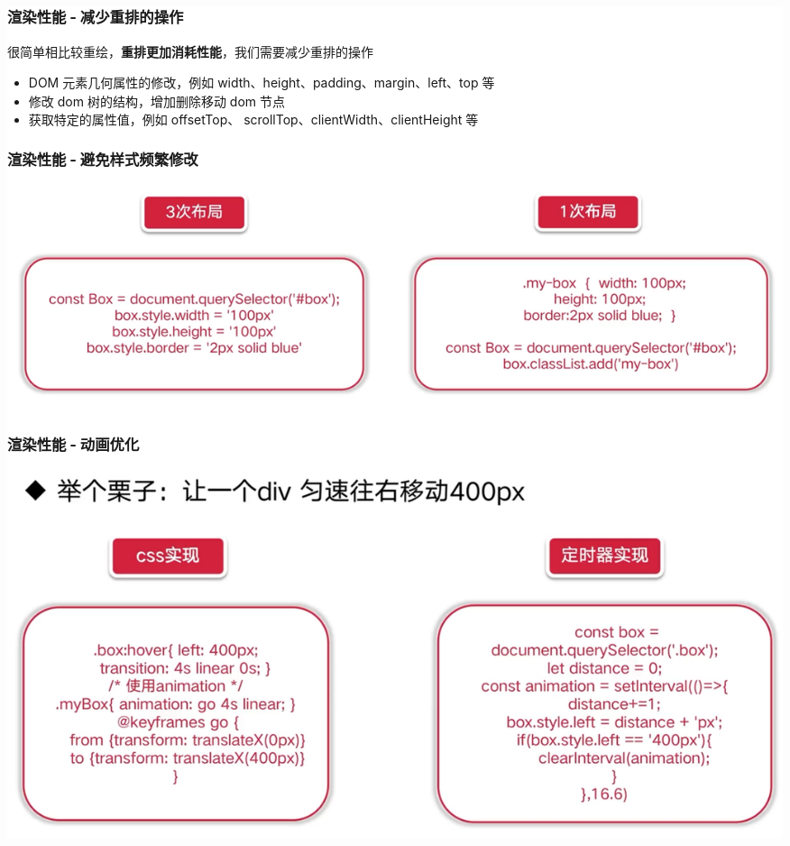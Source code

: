 

### 渲染性能 - 减少重排的操作

很简单相比较重绘，**重排更加消耗性能**，我们需要减少重排的操作

- DOM 元素几何属性的修改，例如 width、height、padding、margin、left、top 等
- 修改 dom 树的结构，增加删除移动 dom 节点
- 获取特定的属性值，例如 offsetTop、 scrollTop、clientWidth、clientHeight 等



### 渲染性能 - 避免样式频繁修改

![image-20230410002843469](assets/image-20230410002843469.png)



### 渲染性能 - 动画优化

![image-20230410003036179](assets/image-20230410003036179.png)
